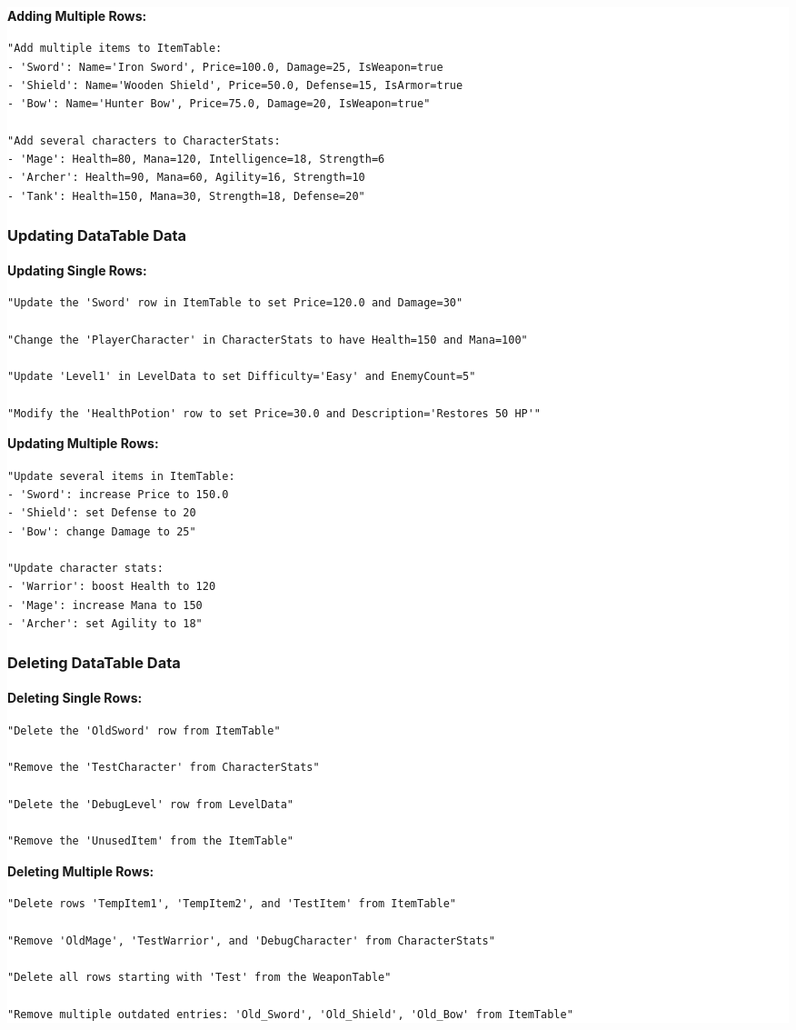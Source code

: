 **Adding Multiple Rows:**
```
"Add multiple items to ItemTable:
- 'Sword': Name='Iron Sword', Price=100.0, Damage=25, IsWeapon=true
- 'Shield': Name='Wooden Shield', Price=50.0, Defense=15, IsArmor=true
- 'Bow': Name='Hunter Bow', Price=75.0, Damage=20, IsWeapon=true"

"Add several characters to CharacterStats:
- 'Mage': Health=80, Mana=120, Intelligence=18, Strength=6
- 'Archer': Health=90, Mana=60, Agility=16, Strength=10
- 'Tank': Health=150, Mana=30, Strength=18, Defense=20"
```

### Updating DataTable Data

**Updating Single Rows:**
```
"Update the 'Sword' row in ItemTable to set Price=120.0 and Damage=30"

"Change the 'PlayerCharacter' in CharacterStats to have Health=150 and Mana=100"

"Update 'Level1' in LevelData to set Difficulty='Easy' and EnemyCount=5"

"Modify the 'HealthPotion' row to set Price=30.0 and Description='Restores 50 HP'"
```

**Updating Multiple Rows:**
```
"Update several items in ItemTable:
- 'Sword': increase Price to 150.0
- 'Shield': set Defense to 20
- 'Bow': change Damage to 25"

"Update character stats:
- 'Warrior': boost Health to 120
- 'Mage': increase Mana to 150
- 'Archer': set Agility to 18"
```

### Deleting DataTable Data

**Deleting Single Rows:**
```
"Delete the 'OldSword' row from ItemTable"

"Remove the 'TestCharacter' from CharacterStats"

"Delete the 'DebugLevel' row from LevelData"

"Remove the 'UnusedItem' from the ItemTable"
```

**Deleting Multiple Rows:**
```
"Delete rows 'TempItem1', 'TempItem2', and 'TestItem' from ItemTable"

"Remove 'OldMage', 'TestWarrior', and 'DebugCharacter' from CharacterStats"

"Delete all rows starting with 'Test' from the WeaponTable"

"Remove multiple outdated entries: 'Old_Sword', 'Old_Shield', 'Old_Bow' from ItemTable"
```
